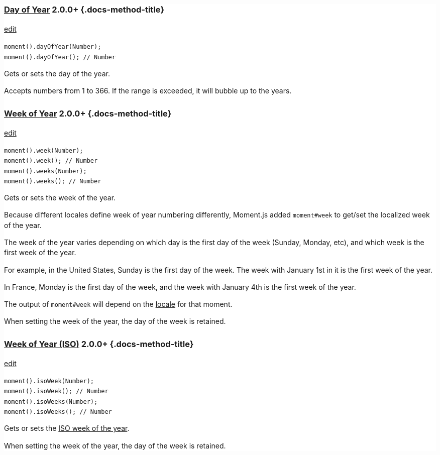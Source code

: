 ### [Day of Year](#/get-set/day-of-year/) 2.0.0+ {.docs-method-title}

[edit](https://github.com/moment/momentjs.com/blob/master/docs/moment/02-get-set/09-day-of-year.md)

    moment().dayOfYear(Number);
    moment().dayOfYear(); // Number

Gets or sets the day of the year.

Accepts numbers from 1 to 366. If the range is exceeded, it will bubble
up to the years.

### [Week of Year](#/get-set/week/) 2.0.0+ {.docs-method-title}

[edit](https://github.com/moment/momentjs.com/blob/master/docs/moment/02-get-set/10-week.md)

    moment().week(Number);
    moment().week(); // Number
    moment().weeks(Number);
    moment().weeks(); // Number

Gets or sets the week of the year.

Because different locales define week of year numbering differently,
Moment.js added `moment#week` to get/set the localized week of the year.

The week of the year varies depending on which day is the first day of
the week (Sunday, Monday, etc), and which week is the first week of the
year.

For example, in the United States, Sunday is the first day of the week.
The week with January 1st in it is the first week of the year.

In France, Monday is the first day of the week, and the week with
January 4th is the first week of the year.

The output of `moment#week` will depend on the [locale](#/i18n) for that
moment.

When setting the week of the year, the day of the week is retained.

### [Week of Year (ISO)](#/get-set/iso-week/) 2.0.0+ {.docs-method-title}

[edit](https://github.com/moment/momentjs.com/blob/master/docs/moment/02-get-set/11-iso-week.md)

    moment().isoWeek(Number);
    moment().isoWeek(); // Number
    moment().isoWeeks(Number);
    moment().isoWeeks(); // Number

Gets or sets the [ISO week of the
year](http://en.wikipedia.org/wiki/ISO_week_date).

When setting the week of the year, the day of the week is retained.
